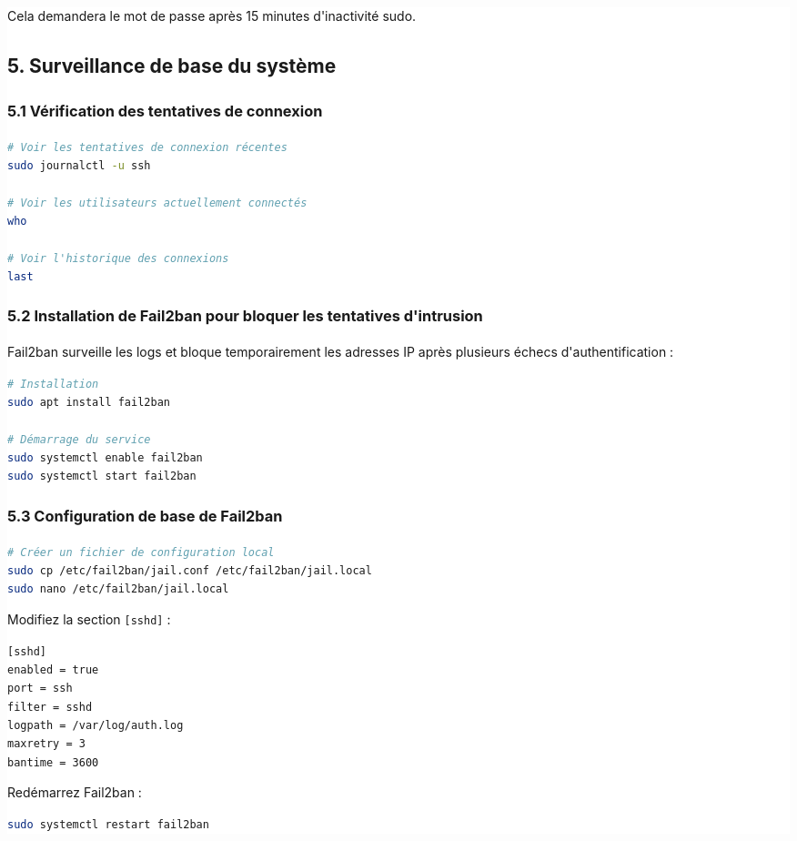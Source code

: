 Cela demandera le mot de passe après 15 minutes d'inactivité sudo.

## 5. Surveillance de base du système

### 5.1 Vérification des tentatives de connexion

```bash
# Voir les tentatives de connexion récentes
sudo journalctl -u ssh

# Voir les utilisateurs actuellement connectés
who

# Voir l'historique des connexions
last
```

### 5.2 Installation de Fail2ban pour bloquer les tentatives d'intrusion

Fail2ban surveille les logs et bloque temporairement les adresses IP après plusieurs échecs d'authentification :

```bash
# Installation
sudo apt install fail2ban

# Démarrage du service
sudo systemctl enable fail2ban
sudo systemctl start fail2ban
```

### 5.3 Configuration de base de Fail2ban

```bash
# Créer un fichier de configuration local
sudo cp /etc/fail2ban/jail.conf /etc/fail2ban/jail.local
sudo nano /etc/fail2ban/jail.local
```

Modifiez la section `[sshd]` :
```
[sshd]
enabled = true
port = ssh
filter = sshd
logpath = /var/log/auth.log
maxretry = 3
bantime = 3600
```

Redémarrez Fail2ban :
```bash
sudo systemctl restart fail2ban
```
